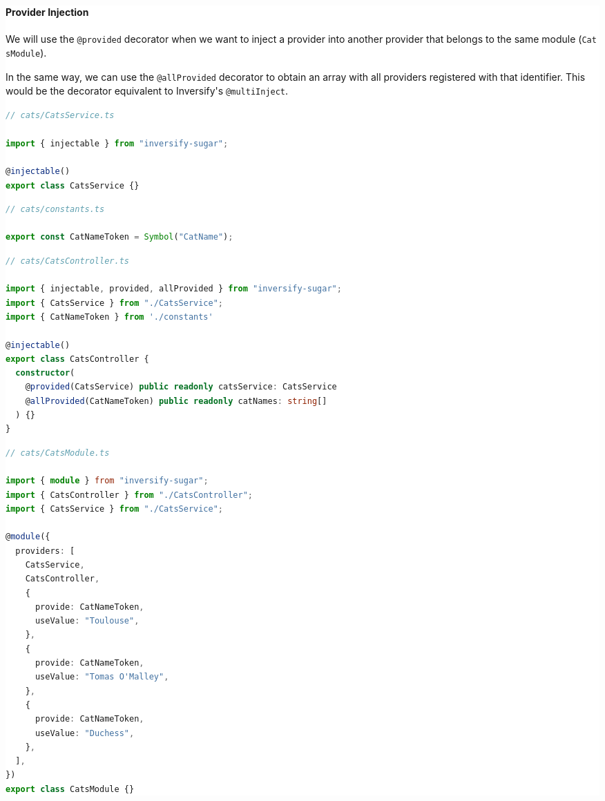 #### Provider Injection

We will use the `@provided` decorator when we want to inject a provider into another provider that belongs to the same module (`CatsModule`).

In the same way, we can use the `@allProvided` decorator to obtain an array with all providers registered with that identifier. This would be the decorator equivalent to Inversify's `@multiInject`.

```typescript
// cats/CatsService.ts

import { injectable } from "inversify-sugar";

@injectable()
export class CatsService {}
```

```typescript
// cats/constants.ts

export const CatNameToken = Symbol("CatName");
```

```typescript
// cats/CatsController.ts

import { injectable, provided, allProvided } from "inversify-sugar";
import { CatsService } from "./CatsService";
import { CatNameToken } from './constants'

@injectable()
export class CatsController {
  constructor(
    @provided(CatsService) public readonly catsService: CatsService
    @allProvided(CatNameToken) public readonly catNames: string[]
  ) {}
}
```

<small></small>

```typescript
// cats/CatsModule.ts

import { module } from "inversify-sugar";
import { CatsController } from "./CatsController";
import { CatsService } from "./CatsService";

@module({
  providers: [
    CatsService,
    CatsController,
    {
      provide: CatNameToken,
      useValue: "Toulouse",
    },
    {
      provide: CatNameToken,
      useValue: "Tomas O'Malley",
    },
    {
      provide: CatNameToken,
      useValue: "Duchess",
    },
  ],
})
export class CatsModule {}
```
